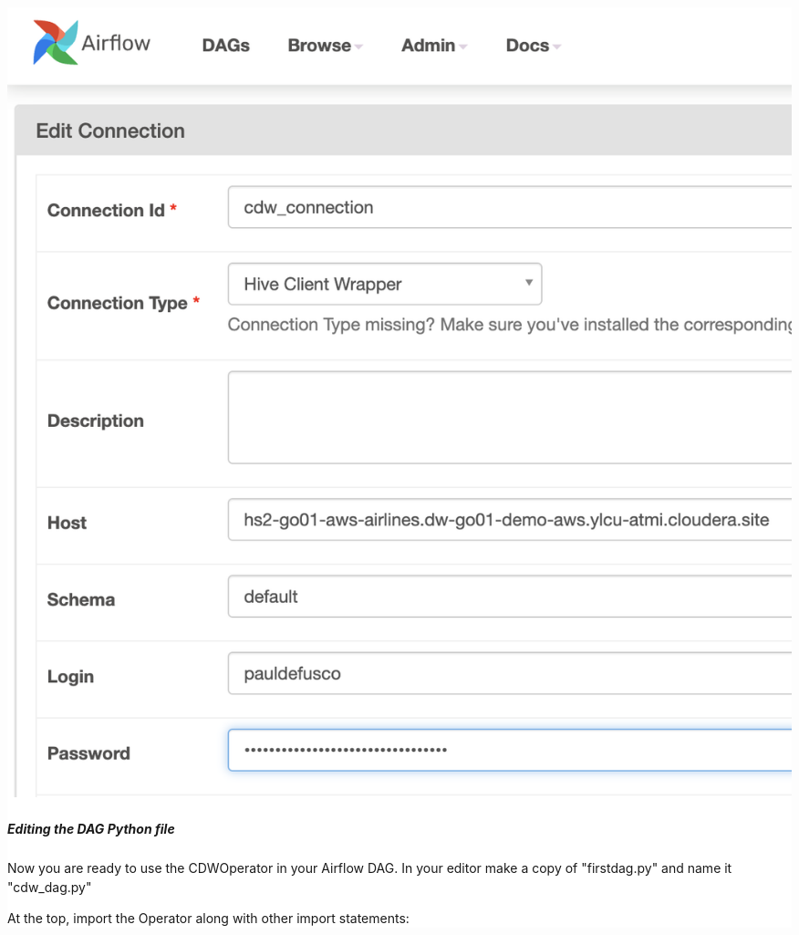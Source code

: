 ![alt text](img/part3_step1.png)

##### Editing the DAG Python file

Now you are ready to use the CDWOperator in your Airflow DAG. In your editor make a copy of "firstdag.py" and name it "cdw_dag.py"

At the top, import the Operator along with other import statements:
